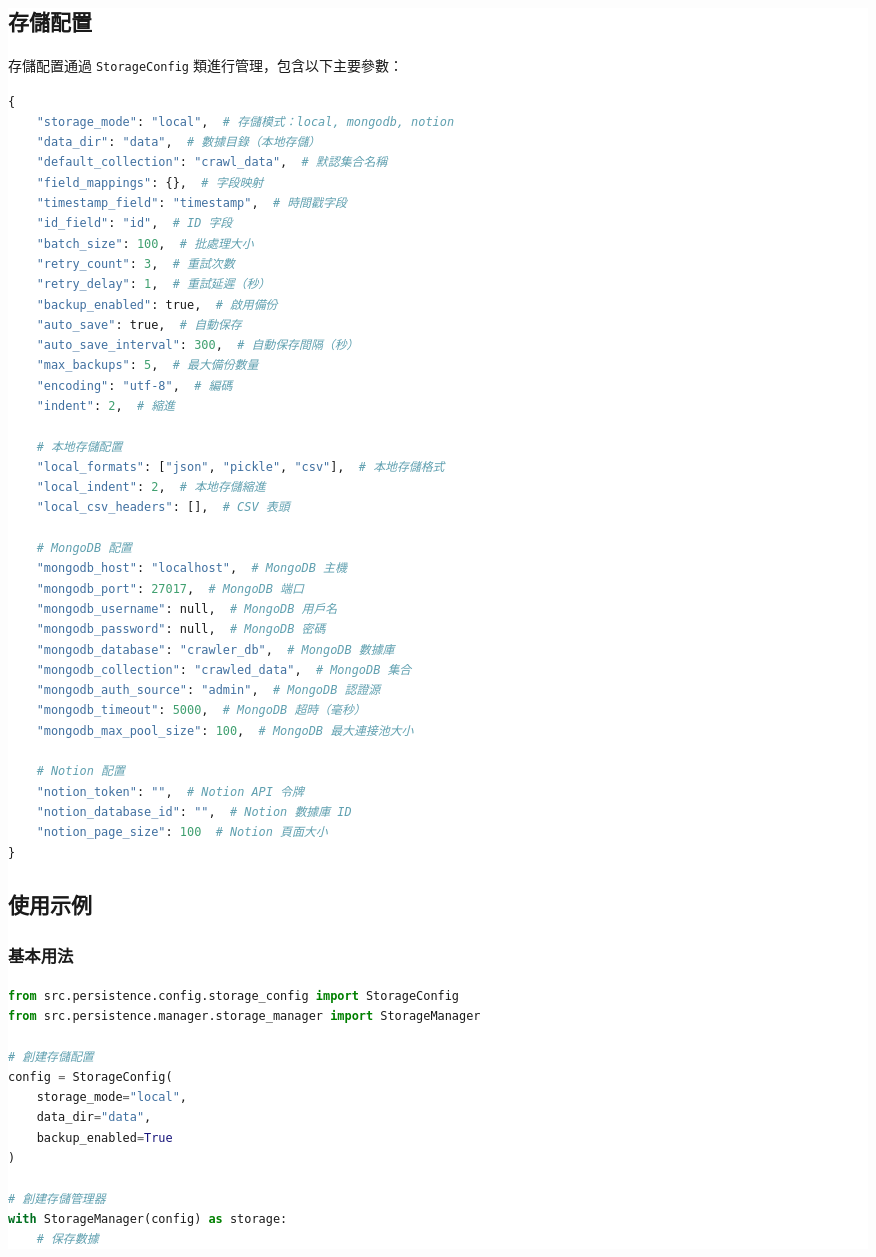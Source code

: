## 存儲配置

存儲配置通過 `StorageConfig` 類進行管理，包含以下主要參數：

```python
{
    "storage_mode": "local",  # 存儲模式：local, mongodb, notion
    "data_dir": "data",  # 數據目錄（本地存儲）
    "default_collection": "crawl_data",  # 默認集合名稱
    "field_mappings": {},  # 字段映射
    "timestamp_field": "timestamp",  # 時間戳字段
    "id_field": "id",  # ID 字段
    "batch_size": 100,  # 批處理大小
    "retry_count": 3,  # 重試次數
    "retry_delay": 1,  # 重試延遲（秒）
    "backup_enabled": true,  # 啟用備份
    "auto_save": true,  # 自動保存
    "auto_save_interval": 300,  # 自動保存間隔（秒）
    "max_backups": 5,  # 最大備份數量
    "encoding": "utf-8",  # 編碼
    "indent": 2,  # 縮進
    
    # 本地存儲配置
    "local_formats": ["json", "pickle", "csv"],  # 本地存儲格式
    "local_indent": 2,  # 本地存儲縮進
    "local_csv_headers": [],  # CSV 表頭
    
    # MongoDB 配置
    "mongodb_host": "localhost",  # MongoDB 主機
    "mongodb_port": 27017,  # MongoDB 端口
    "mongodb_username": null,  # MongoDB 用戶名
    "mongodb_password": null,  # MongoDB 密碼
    "mongodb_database": "crawler_db",  # MongoDB 數據庫
    "mongodb_collection": "crawled_data",  # MongoDB 集合
    "mongodb_auth_source": "admin",  # MongoDB 認證源
    "mongodb_timeout": 5000,  # MongoDB 超時（毫秒）
    "mongodb_max_pool_size": 100,  # MongoDB 最大連接池大小
    
    # Notion 配置
    "notion_token": "",  # Notion API 令牌
    "notion_database_id": "",  # Notion 數據庫 ID
    "notion_page_size": 100  # Notion 頁面大小
}
```

## 使用示例

### 基本用法

```python
from src.persistence.config.storage_config import StorageConfig
from src.persistence.manager.storage_manager import StorageManager

# 創建存儲配置
config = StorageConfig(
    storage_mode="local",
    data_dir="data",
    backup_enabled=True
)

# 創建存儲管理器
with StorageManager(config) as storage:
    # 保存數據
```